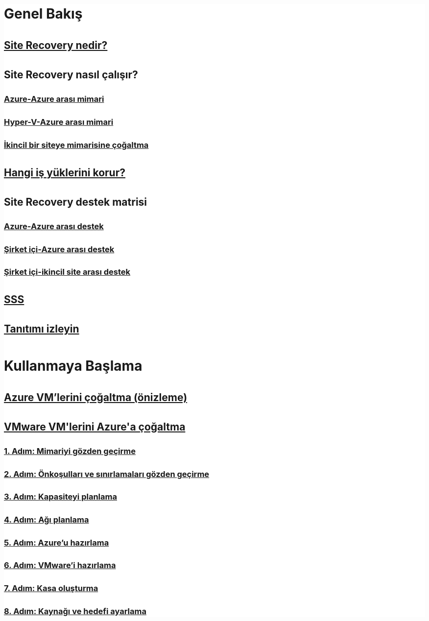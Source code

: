 # Genel Bakış
## [Site Recovery nedir?](site-recovery-overview.md)
## Site Recovery nasıl çalışır?
### [Azure-Azure arası mimari](site-recovery-azure-to-azure-architecture.md)
### [Hyper-V-Azure arası mimari](site-recovery-architecture-hyper-v-to-azure.md)
### [İkincil bir siteye mimarisine çoğaltma](site-recovery-architecture-to-secondary-site.md)
## [Hangi iş yüklerini korur?](site-recovery-workload.md)
## Site Recovery destek matrisi
### [Azure-Azure arası destek](site-recovery-support-matrix-azure-to-azure.md)
### [Şirket içi-Azure arası destek](site-recovery-support-matrix-to-azure.md)
### [Şirket içi-ikincil site arası destek](site-recovery-support-matrix-to-sec-site.md)
## [SSS](site-recovery-faq.md)
## [Tanıtımı izleyin](https://azure.microsoft.com/resources/videos/index/?services=site-recovery)

# Kullanmaya Başlama
## [Azure VM’lerini çoğaltma (önizleme)](site-recovery-azure-to-azure.md)
## [VMware VM'lerini Azure'a çoğaltma](vmware-walkthrough-overview.md)
### [1. Adım: Mimariyi gözden geçirme](vmware-walkthrough-architecture.md)
### [2. Adım: Önkoşulları ve sınırlamaları gözden geçirme](vmware-walkthrough-prerequisites.md)
### [3. Adım: Kapasiteyi planlama](vmware-walkthrough-capacity.md)
### [4. Adım: Ağı planlama](vmware-walkthrough-network.md)
### [5. Adım: Azure’u hazırlama](vmware-walkthrough-prepare-azure.md)
### [6. Adım: VMware’i hazırlama](vmware-walkthrough-prepare-vmware.md)
### [7. Adım: Kasa oluşturma](vmware-walkthrough-create-vault.md)
### [8. Adım: Kaynağı ve hedefi ayarlama](vmware-walkthrough-source-target.md)